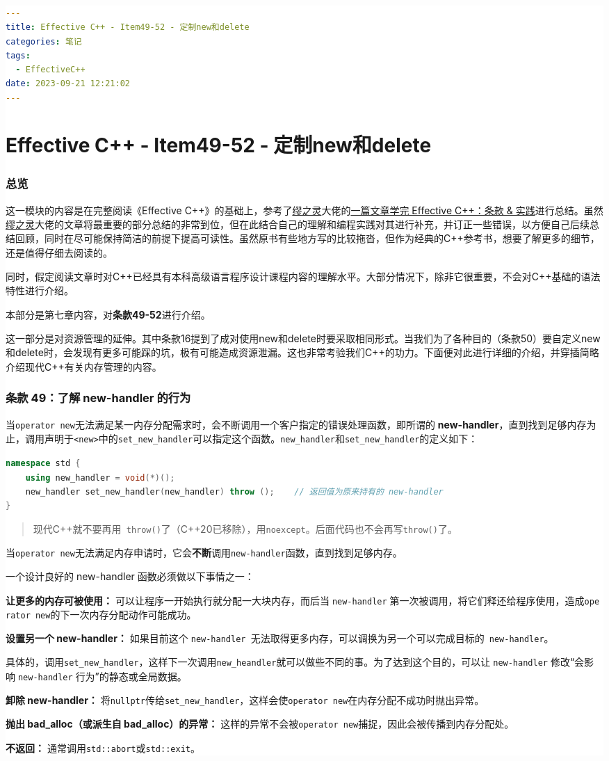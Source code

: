 ```yaml
---
title: Effective C++ - Item49-52 - 定制new和delete
categories: 笔记
tags:
  - EffectiveC++
date: 2023-09-21 12:21:02
---
```

# Effective C++ - Item49-52 - 定制new和delete

### 总览

这一模块的内容是在完整阅读《Effective C++》的基础上，参考了[缪之灵](https://www.zhihu.com/people/96-61-29-67)大佬的[一篇文章学完 Effective C++：条款 & 实践](https://zhuanlan.zhihu.com/p/613356779)进行总结。虽然[缪之灵](https://www.zhihu.com/people/96-61-29-67)大佬的文章将最重要的部分总结的非常到位，但在此结合自己的理解和编程实践对其进行补充，并订正一些错误，以方便自己后续总结回顾，同时在尽可能保持简洁的前提下提高可读性。虽然原书有些地方写的比较拖沓，但作为经典的C++参考书，想要了解更多的细节，还是值得仔细去阅读的。

同时，假定阅读文章时对C++已经具有本科高级语言程序设计课程内容的理解水平。大部分情况下，除非它很重要，不会对C++基础的语法特性进行介绍。

本部分是第七章内容，对**条款49-52**进行介绍。

这一部分是对资源管理的延伸。其中条款16提到了成对使用new和delete时要采取相同形式。当我们为了各种目的（条款50）要自定义new和delete时，会发现有更多可能踩的坑，极有可能造成资源泄漏。这也非常考验我们C++的功力。下面便对此进行详细的介绍，并穿插简略介绍现代C++有关内存管理的内容。

### 条款 49：了解 new-handler 的行为

当`operator new`无法满足某一内存分配需求时，会不断调用一个客户指定的错误处理函数，即所谓的 **new-handler**，直到找到足够内存为止，调用声明于`<new>`中的`set_new_handler`可以指定这个函数。`new_handler`和`set_new_handler`的定义如下：

```cpp
namespace std {
    using new_handler = void(*)();
    new_handler set_new_handler(new_handler) throw ();    // 返回值为原来持有的 new-handler
}
```

> 现代C++就不要再用` throw()`了（C++20已移除），用`noexcept`。后面代码也不会再写`throw()`了。

当`operator new`无法满足内存申请时，它会**不断**调用`new-handler`函数，直到找到足够内存。

一个设计良好的 new-handler 函数必须做以下事情之一：

**让更多的内存可被使用：** 可以让程序一开始执行就分配一大块内存，而后当 `new-handler` 第一次被调用，将它们释还给程序使用，造成`operator new`的下一次内存分配动作可能成功。

**设置另一个 new-handler：** 如果目前这个 `new-handler `无法取得更多内存，可以调换为另一个可以完成目标的` new-handler`。

具体的，调用`set_new_handler`，这样下一次调用`new_heandler`就可以做些不同的事。为了达到这个目的，可以让 `new-handler` 修改“会影响 `new-handler` 行为”的静态或全局数据。

**卸除 new-handler：** 将`nullptr`传给`set_new_handler`，这样会使`operator new`在内存分配不成功时抛出异常。

**抛出 bad_alloc（或派生自 bad_alloc）的异常：** 这样的异常不会被`operator new`捕捉，因此会被传播到内存分配处。

**不返回：** 通常调用`std::abort`或`std::exit`。
